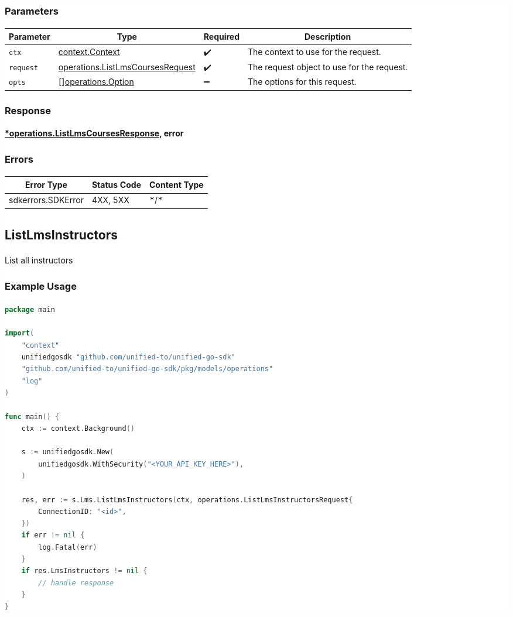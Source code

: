 ### Parameters

| Parameter                                                                                | Type                                                                                     | Required                                                                                 | Description                                                                              |
| ---------------------------------------------------------------------------------------- | ---------------------------------------------------------------------------------------- | ---------------------------------------------------------------------------------------- | ---------------------------------------------------------------------------------------- |
| `ctx`                                                                                    | [context.Context](https://pkg.go.dev/context#Context)                                    | :heavy_check_mark:                                                                       | The context to use for the request.                                                      |
| `request`                                                                                | [operations.ListLmsCoursesRequest](../../pkg/models/operations/listlmscoursesrequest.md) | :heavy_check_mark:                                                                       | The request object to use for the request.                                               |
| `opts`                                                                                   | [][operations.Option](../../pkg/models/operations/option.md)                             | :heavy_minus_sign:                                                                       | The options for this request.                                                            |

### Response

**[*operations.ListLmsCoursesResponse](../../pkg/models/operations/listlmscoursesresponse.md), error**

### Errors

| Error Type         | Status Code        | Content Type       |
| ------------------ | ------------------ | ------------------ |
| sdkerrors.SDKError | 4XX, 5XX           | \*/\*              |

## ListLmsInstructors

List all instructors

### Example Usage


```go
package main

import(
	"context"
	unifiedgosdk "github.com/unified-to/unified-go-sdk"
	"github.com/unified-to/unified-go-sdk/pkg/models/operations"
	"log"
)

func main() {
    ctx := context.Background()

    s := unifiedgosdk.New(
        unifiedgosdk.WithSecurity("<YOUR_API_KEY_HERE>"),
    )

    res, err := s.Lms.ListLmsInstructors(ctx, operations.ListLmsInstructorsRequest{
        ConnectionID: "<id>",
    })
    if err != nil {
        log.Fatal(err)
    }
    if res.LmsInstructors != nil {
        // handle response
    }
}
```
